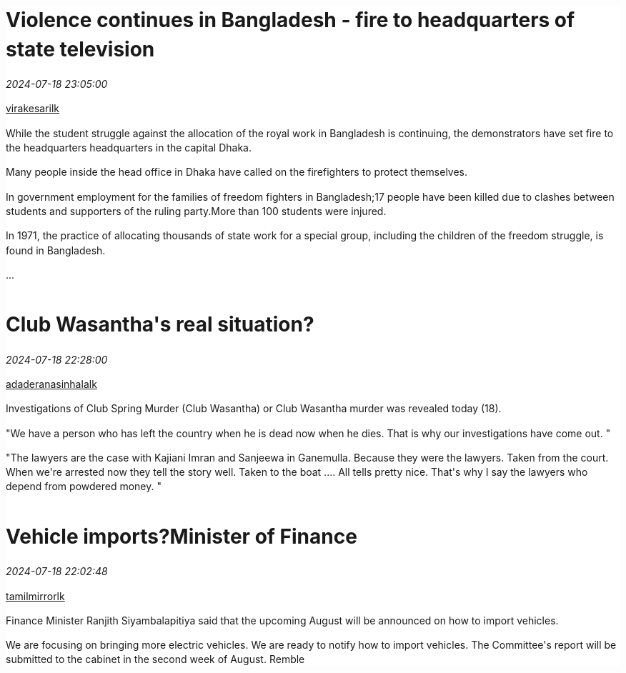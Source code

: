 

# Violence continues in Bangladesh - fire to headquarters of state television

*2024-07-18 23:05:00*

[virakesarilk](https://www.virakesari.lk/article/188799)

While the student struggle against the allocation of the royal work in Bangladesh is continuing, the demonstrators have set fire to the headquarters headquarters in the capital Dhaka.

Many people inside the head office in Dhaka have called on the firefighters to protect themselves.

In government employment for the families of freedom fighters in Bangladesh;17 people have been killed due to clashes between students and supporters of the ruling party.More than 100 students were injured.

In 1971, the practice of allocating thousands of state work for a special group, including the children of the freedom struggle, is found in Bangladesh.

...



# Club Wasantha's real situation?

*2024-07-18 22:28:00*

[adaderanasinhalalk](http://sinhala.adaderana.lk/news/198967)

Investigations of Club Spring Murder (Club Wasantha) or Club Wasantha murder was revealed today (18).

"We have a person who has left the country when he is dead now when he dies. That is why our investigations have come out. "

"The lawyers are the case with Kajiani Imran and Sanjeewa in Ganemulla. Because they were the lawyers. Taken from the court. When we're arrested now they tell the story well. Taken to the boat .... All tells pretty nice. That's why I say the lawyers who depend from powdered money. "



# Vehicle imports?Minister of Finance

*2024-07-18 22:02:48*

[tamilmirrorlk](https://www.tamilmirror.lk/செய்திகள்/வாகன-இறக்குமதி-நிதி-இராஜாங்க-அமைச்சர்/175-340654)

Finance Minister Ranjith Siyambalapitiya said that the upcoming August will be announced on how to import vehicles.

We are focusing on bringing more electric vehicles. We are ready to notify how to import vehicles. The Committee's report will be submitted to the cabinet in the second week of August. Remble



